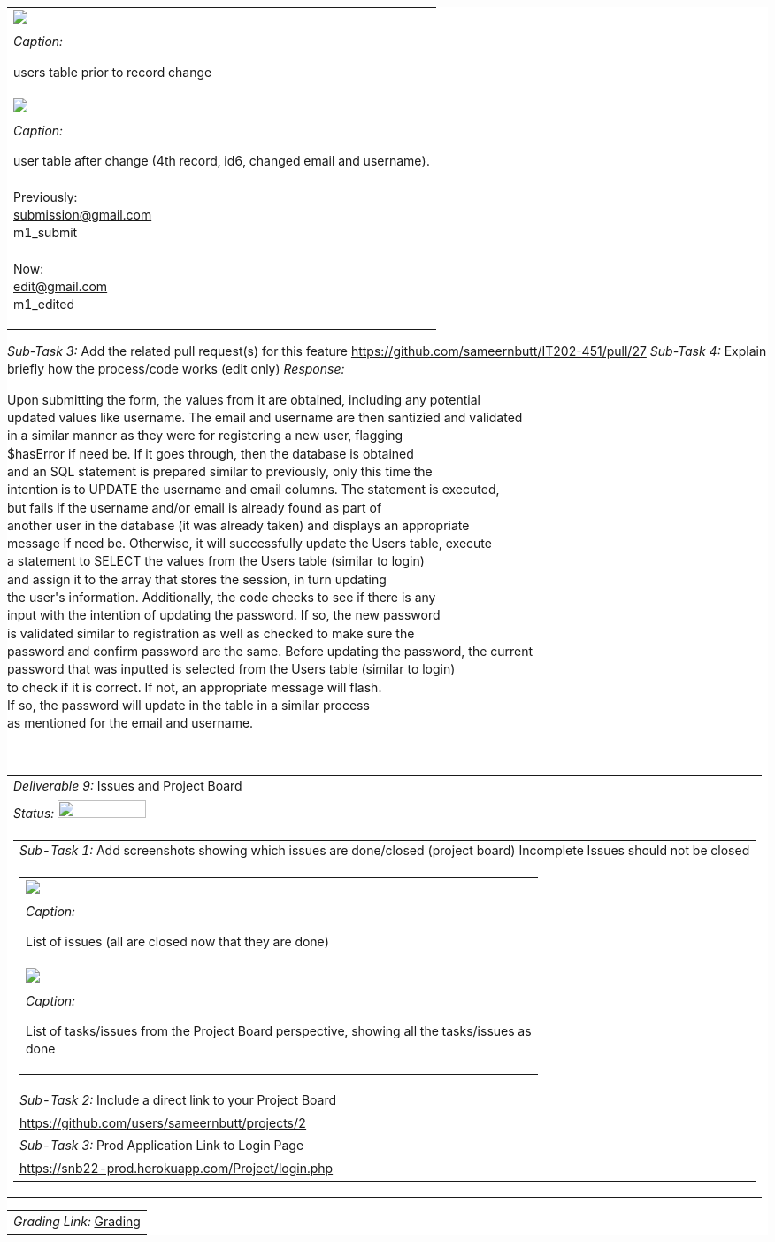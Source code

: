 <tr><td><table><tr><td><img width="768px" src="https://firebasestorage.googleapis.com/v0/b/learn-e1de9.appspot.com/o/assignments%2Fsnb22%2F2023-07-16T01.14.32image.png.webp?alt=media&token=b8ebd847-dc16-48f2-876d-dfdd47030205"/></td></tr>
<tr><td> <em>Caption:</em> <p>users table prior to record change<br></p>
</td></tr>
<tr><td><img width="768px" src="https://firebasestorage.googleapis.com/v0/b/learn-e1de9.appspot.com/o/assignments%2Fsnb22%2F2023-07-16T01.15.59image.png.webp?alt=media&token=e73a861f-1742-4e3b-b95b-848b59fb26a2"/></td></tr>
<tr><td> <em>Caption:</em> <p>user table after change (4th record, id6, changed email and username).<br><br>Previously: <br><a href="mailto:&#115;&#117;&#98;&#109;&#105;&#115;&#115;&#x69;&#x6f;&#x6e;&#x40;&#x67;&#x6d;&#97;&#x69;&#x6c;&#x2e;&#x63;&#x6f;&#x6d;">&#115;&#117;&#98;&#109;&#105;&#115;&#115;&#x69;&#x6f;&#x6e;&#x40;&#x67;&#x6d;&#97;&#x69;&#x6c;&#x2e;&#x63;&#x6f;&#x6d;</a><br>m1_submit<br><br>Now:<br><a href="mailto:&#101;&#100;&#105;&#x74;&#64;&#103;&#109;&#x61;&#x69;&#x6c;&#46;&#x63;&#x6f;&#x6d;">&#101;&#100;&#105;&#x74;&#64;&#103;&#109;&#x61;&#x69;&#x6c;&#46;&#x63;&#x6f;&#x6d;</a><br>m1_edited<br></p>
</td></tr>
</table></td></tr>
<tr><td> <em>Sub-Task 3: </em> Add the related pull request(s) for this feature</td></tr>
<tr><td> <a rel="noreferrer noopener" target="_blank" href="https://github.com/sameernbutt/IT202-451/pull/27">https://github.com/sameernbutt/IT202-451/pull/27</a> </td></tr>
<tr><td> <em>Sub-Task 4: </em> Explain briefly how the process/code works (edit only)</td></tr>
<tr><td> <em>Response:</em> <p>Upon submitting the form, the values from it are obtained, including any potential<br>updated values like username. The email and username are then santizied and validated<br>in a similar manner as they were for registering a new user, flagging<br>$hasError if need be. If it goes through, then the database is obtained<br>and an SQL statement is prepared similar to previously, only this time the<br>intention is to UPDATE the username and email columns. The statement is executed,<br>but fails if the username and/or email is already found as part of<br>another user in the database (it was already taken) and displays an appropriate<br>message if need be. Otherwise, it will successfully update the Users table, execute<br>a statement to SELECT the values from the Users table (similar to login)<br>and assign it to the array that stores the session, in turn updating<br>the user&#39;s information. Additionally, the code checks to see if there is any<br>input with the intention of updating the password. If so, the new password<br>is validated similar to registration as well as checked to make sure the<br>password and confirm password are the same. Before updating the password, the current<br>password that was inputted is selected from the Users table (similar to login)<br>to check if it is correct. If not, an appropriate message will flash.<br>If so, the password will update in the table in a similar process<br>as mentioned for the email and username.<br></p><br></td></tr>
</table></td></tr>
<table><tr><td> <em>Deliverable 9: </em> Issues and Project Board </td></tr><tr><td><em>Status: </em> <img width="100" height="20" src="https://user-images.githubusercontent.com/54863474/211707773-e6aef7cb-d5b2-4053-bbb1-b09fc609041e.png"></td></tr>
<tr><td><table><tr><td> <em>Sub-Task 1: </em> Add screenshots showing which issues are done/closed (project board) Incomplete Issues should not be closed</td></tr>
<tr><td><table><tr><td><img width="768px" src="https://firebasestorage.googleapis.com/v0/b/learn-e1de9.appspot.com/o/assignments%2Fsnb22%2F2023-07-15T23.55.55image.png.webp?alt=media&token=e2dfb51e-f3bb-4df1-85f6-6fc715573c4d"/></td></tr>
<tr><td> <em>Caption:</em> <p>List of issues (all are closed now that they are done)<br></p>
</td></tr>
<tr><td><img width="768px" src="https://firebasestorage.googleapis.com/v0/b/learn-e1de9.appspot.com/o/assignments%2Fsnb22%2F2023-07-15T23.57.25image.png.webp?alt=media&token=ccc54df4-6480-4639-bd40-77fb6fefd528"/></td></tr>
<tr><td> <em>Caption:</em> <p>List of tasks/issues from the Project Board perspective, showing all the tasks/issues as<br>done<br></p>
</td></tr>
</table></td></tr>
<tr><td> <em>Sub-Task 2: </em> Include a direct link to your Project Board</td></tr>
<tr><td> <a rel="noreferrer noopener" target="_blank" href="https://github.com/users/sameernbutt/projects/2">https://github.com/users/sameernbutt/projects/2</a> </td></tr>
<tr><td> <em>Sub-Task 3: </em> Prod Application Link to Login Page</td></tr>
<tr><td> <a rel="noreferrer noopener" target="_blank" href="https://snb22-prod.herokuapp.com/Project/login.php">https://snb22-prod.herokuapp.com/Project/login.php</a> </td></tr>
</table></td></tr>
<table><tr><td><em>Grading Link: </em><a rel="noreferrer noopener" href="https://learn.ethereallab.app/homework/IT202-451-M23/it202-milestone1-deliverable/grade/snb22" target="_blank">Grading</a></td></tr></table>